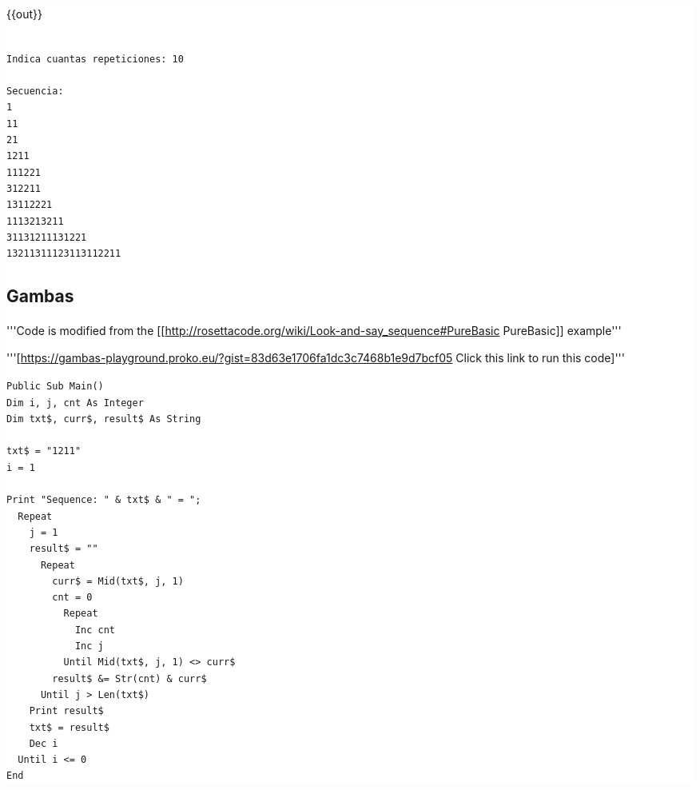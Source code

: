 {{out}}

```txt

Indica cuantas repeticiones: 10

Secuencia:
1
11
21
1211
111221
312211
13112221
1113213211
31131211131221
13211311123113112211

```



## Gambas

'''Code is modified from the [[http://rosettacode.org/wiki/Look-and-say_sequence#PureBasic PureBasic]] example'''

'''[https://gambas-playground.proko.eu/?gist=83d63e1706fa1dc3c7468b1e9d7bcf05 Click this link to run this code]'''

```gambas
Public Sub Main()
Dim i, j, cnt As Integer
Dim txt$, curr$, result$ As String

txt$ = "1211"
i = 1

Print "Sequence: " & txt$ & " = ";
  Repeat
    j = 1
    result$ = ""
      Repeat
        curr$ = Mid(txt$, j, 1)
        cnt = 0
          Repeat
            Inc cnt 
            Inc j 
          Until Mid(txt$, j, 1) <> curr$
        result$ &= Str(cnt) & curr$
      Until j > Len(txt$)
    Print result$
    txt$ = result$
    Dec i 
  Until i <= 0
End
```


[1]: 1
[2]: 11
[3]: 21
[4]: 1211
[5]: 111221
[6]: 312211
[7]: 13112221
[8]: 1113213211
[9]: 31131211131221
[10]: 13211311123113112211
[11]: 11131221133112132113212221
[12]: 3113112221232112111312211312113211
[13]: 1321132132111213122112311311222113111221131221
[14]: 11131221131211131231121113112221121321132132211331222113112211
[15]: 311311222113111231131112132112311321322112111312211312111322212311322113212221
[16]: 132113213221133112132113311211131221121321131211132221123113112221131112311332111213211322211312113211
[17]: 11131221131211132221232112111312212321123113112221121113122113111231133221121321132132211331121321231231121113122113322113111221131221
[18]: 31131122211311123113321112131221123113112211121312211213211321322112311311222113311213212322211211131221131211132221232112111312111213111213211231131122212322211331222113112211
[19]: 1321132132211331121321231231121113112221121321132122311211131122211211131221131211132221121321132132212321121113121112133221123113112221131112311332111213122112311311123112111331121113122112132113213211121332212311322113212221
[20]: 11131221131211132221232112111312111213111213211231132132211211131221131211221321123113213221123113112221131112311332211211131221131211132211121312211231131112311211232221121321132132211331121321231231121113112221121321133112132112312321123113112221121113122113121113123112112322111213211322211312113211
[1]: ggg
[2]: 3g
[3]: 131g
[4]: 1113111g
[5]: 3113311g
[6]: 132123211g
[7]: 11131211121312211g
[8]: 31131112311211131122211g
[9]: 132113311213211231132132211g
[10]: 11131221232112111312211213211312111322211g
[11]: 3113112211121312211231131122211211131221131112311332211g
[12]: 1321132122311211131122211213211321322112311311222113311213212322211g
[13]: 1113122113121122132112311321322112111312211312111322211213211321322123211211131211121332211g
[14]: 31131122211311122122111312211213211312111322211231131122211311123113322112111312211312111322111213122112311311123112112322211g
[15]: 132113213221133122112231131122211211131221131112311332211213211321322113311213212322211231131122211311123113223112111311222112132113311213211221121332211g
[16]: 11131221131211132221231122212213211321322112311311222113311213212322211211131221131211132221232112111312111213322112132113213221133112132113221321123113213221121113122123211211131221222112112322211g
[17]: 31131122211311123113321112132132112211131221131211132221121321132132212321121113121112133221123113112221131112311332111213122112311311123112112322211211131221131211132221232112111312211322111312211213211312111322211231131122111213122112311311221132211221121332211g